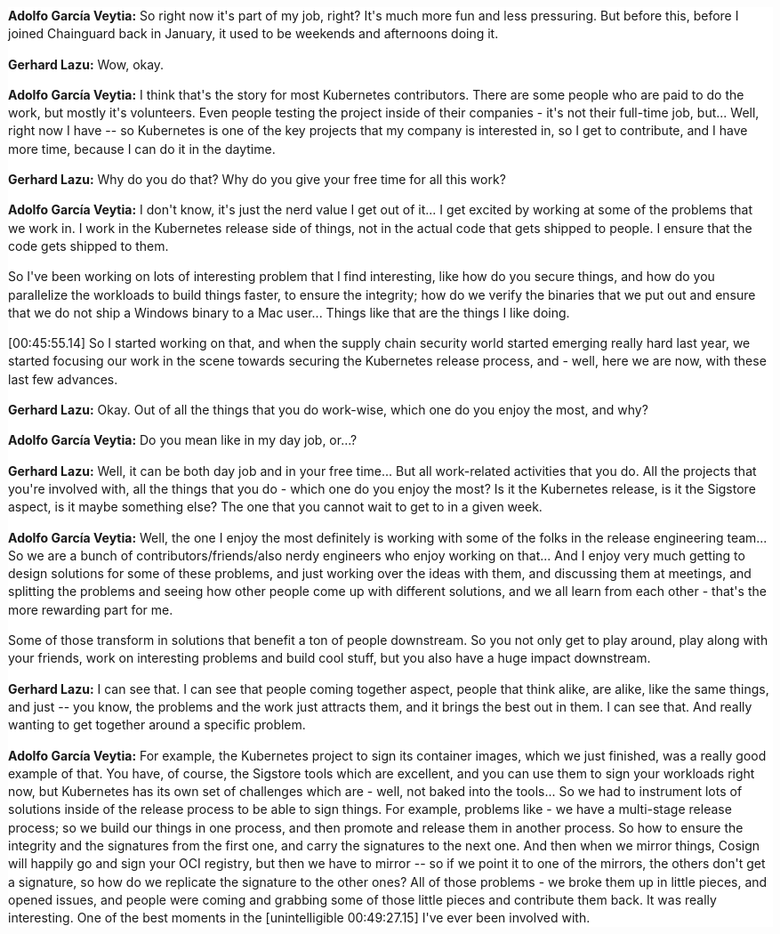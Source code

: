 **Adolfo García Veytia:** So right now it's part of my job, right? It's much more fun and less pressuring. But before this, before I joined Chainguard back in January, it used to be weekends and afternoons doing it.

**Gerhard Lazu:** Wow, okay.

**Adolfo García Veytia:** I think that's the story for most Kubernetes contributors. There are some people who are paid to do the work, but mostly it's volunteers. Even people testing the project inside of their companies - it's not their full-time job, but... Well, right now I have -- so Kubernetes is one of the key projects that my company is interested in, so I get to contribute, and I have more time, because I can do it in the daytime.

**Gerhard Lazu:** Why do you do that? Why do you give your free time for all this work?

**Adolfo García Veytia:** I don't know, it's just the nerd value I get out of it... I get excited by working at some of the problems that we work in. I work in the Kubernetes release side of things, not in the actual code that gets shipped to people. I ensure that the code gets shipped to them.

So I've been working on lots of interesting problem that I find interesting, like how do you secure things, and how do you parallelize the workloads to build things faster, to ensure the integrity; how do we verify the binaries that we put out and ensure that we do not ship a Windows binary to a Mac user... Things like that are the things I like doing.

\[00:45:55.14\] So I started working on that, and when the supply chain security world started emerging really hard last year, we started focusing our work in the scene towards securing the Kubernetes release process, and - well, here we are now, with these last few advances.

**Gerhard Lazu:** Okay. Out of all the things that you do work-wise, which one do you enjoy the most, and why?

**Adolfo García Veytia:** Do you mean like in my day job, or...?

**Gerhard Lazu:** Well, it can be both day job and in your free time... But all work-related activities that you do. All the projects that you're involved with, all the things that you do - which one do you enjoy the most? Is it the Kubernetes release, is it the Sigstore aspect, is it maybe something else? The one that you cannot wait to get to in a given week.

**Adolfo García Veytia:** Well, the one I enjoy the most definitely is working with some of the folks in the release engineering team... So we are a bunch of contributors/friends/also nerdy engineers who enjoy working on that... And I enjoy very much getting to design solutions for some of these problems, and just working over the ideas with them, and discussing them at meetings, and splitting the problems and seeing how other people come up with different solutions, and we all learn from each other - that's the more rewarding part for me.

Some of those transform in solutions that benefit a ton of people downstream. So you not only get to play around, play along with your friends, work on interesting problems and build cool stuff, but you also have a huge impact downstream.

**Gerhard Lazu:** I can see that. I can see that people coming together aspect, people that think alike, are alike, like the same things, and just -- you know, the problems and the work just attracts them, and it brings the best out in them. I can see that. And really wanting to get together around a specific problem.

**Adolfo García Veytia:** For example, the Kubernetes project to sign its container images, which we just finished, was a really good example of that. You have, of course, the Sigstore tools which are excellent, and you can use them to sign your workloads right now, but Kubernetes has its own set of challenges which are - well, not baked into the tools... So we had to instrument lots of solutions inside of the release process to be able to sign things. For example, problems like - we have a multi-stage release process; so we build our things in one process, and then promote and release them in another process. So how to ensure the integrity and the signatures from the first one, and carry the signatures to the next one. And then when we mirror things, Cosign will happily go and sign your OCI registry, but then we have to mirror -- so if we point it to one of the mirrors, the others don't get a signature, so how do we replicate the signature to the other ones? All of those problems - we broke them up in little pieces, and opened issues, and people were coming and grabbing some of those little pieces and contribute them back. It was really interesting. One of the best moments in the \[unintelligible 00:49:27.15\] I've ever been involved with.
